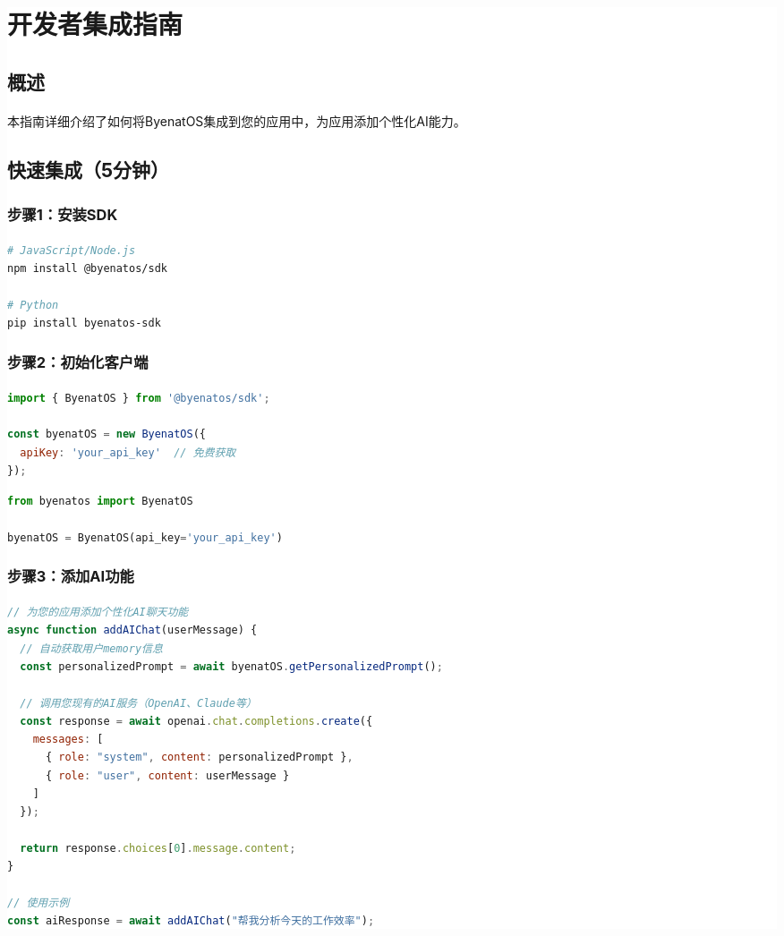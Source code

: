 # 开发者集成指南

## 概述

本指南详细介绍了如何将ByenatOS集成到您的应用中，为应用添加个性化AI能力。

## 快速集成（5分钟）

### 步骤1：安装SDK

```bash
# JavaScript/Node.js
npm install @byenatos/sdk

# Python
pip install byenatos-sdk
```

### 步骤2：初始化客户端

```javascript
import { ByenatOS } from '@byenatos/sdk';

const byenatOS = new ByenatOS({
  apiKey: 'your_api_key'  // 免费获取
});
```

```python
from byenatos import ByenatOS

byenatOS = ByenatOS(api_key='your_api_key')
```

### 步骤3：添加AI功能

```javascript
// 为您的应用添加个性化AI聊天功能
async function addAIChat(userMessage) {
  // 自动获取用户memory信息
  const personalizedPrompt = await byenatOS.getPersonalizedPrompt();
  
  // 调用您现有的AI服务（OpenAI、Claude等）
  const response = await openai.chat.completions.create({
    messages: [
      { role: "system", content: personalizedPrompt },
      { role: "user", content: userMessage }
    ]
  });
  
  return response.choices[0].message.content;
}

// 使用示例
const aiResponse = await addAIChat("帮我分析今天的工作效率");
```
